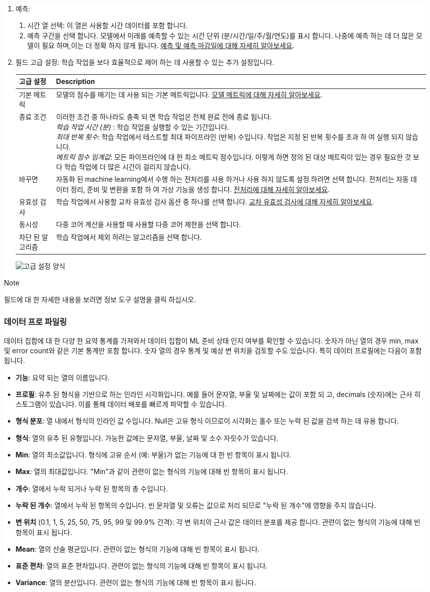 1. 예측:
    1. 시간 열 선택: 이 열은 사용할 시간 데이터를 포함 합니다.
    1. 예측 구간을 선택 합니다. 모델에서 미래를 예측할 수 있는 시간 단위 (분/시간/일/주/월/연도)를 표시 합니다. 나중에 예측 하는 데 더 많은 모델이 필요 하며,이는 더 정확 하지 않게 됩니다. [예측 및 예측 마감일에 대해 자세히 알아보세요](how-to-auto-train-forecast.md).

1. 필드 고급 설정: 학습 작업을 보다 효율적으로 제어 하는 데 사용할 수 있는 추가 설정입니다.

    고급 설정|Description
    ------|------
    기본 메트릭| 모델의 점수를 매기는 데 사용 되는 기본 메트릭입니다. [모델 메트릭에 대해 자세히 알아보세요](how-to-configure-auto-train.md#explore-model-metrics).
    종료 조건| 이러한 조건 중 하나라도 충족 되 면 학습 작업은 전체 완료 전에 종료 됩니다. <br> *학습 작업 시간 (분)* : 학습 작업을 실행할 수 있는 기간입니다.  <br> *최대 반복 횟수*: 학습 작업에서 테스트할 최대 파이프라인 (반복) 수입니다. 작업은 지정 된 반복 횟수를 초과 하 여 실행 되지 않습니다. <br> *메트릭 점수 임계값*:  모든 파이프라인에 대 한 최소 메트릭 점수입니다. 이렇게 하면 정의 된 대상 메트릭이 있는 경우 필요한 것 보다 학습 작업에 더 많은 시간이 걸리지 않습니다.
    바꾸면| 자동화 된 machine learning에서 수행 하는 전처리를 사용 하거나 사용 하지 않도록 설정 하려면 선택 합니다. 전처리는 자동 데이터 정리, 준비 및 변환을 포함 하 여 가상 기능을 생성 합니다. [전처리에 대해 자세히 알아보세요](#preprocess).
    유효성 검사| 학습 작업에서 사용할 교차 유효성 검사 옵션 중 하나를 선택 합니다. [교차 유효성 검사에 대해 자세히 알아보세요](how-to-configure-auto-train.md).
    동시성| 다중 코어 계산을 사용할 때 사용할 다중 코어 제한을 선택 합니다.
    차단 된 알고리즘| 학습 작업에서 제외 하려는 알고리즘을 선택 합니다.

   ![고급 설정 양식](media/how-to-create-portal-experiments/advanced-settings.png)

> [!NOTE]
> 필드에 대 한 자세한 내용을 보려면 정보 도구 설명을 클릭 하십시오.

<a name="profile"></a>

### <a name="data-profiling"></a>데이터 프로 파일링

데이터 집합에 대 한 다양 한 요약 통계를 가져와서 데이터 집합이 ML 준비 상태 인지 여부를 확인할 수 있습니다. 숫자가 아닌 열의 경우 min, max 및 error count와 같은 기본 통계만 포함 합니다. 숫자 열의 경우 통계 및 예상 변 위치을 검토할 수도 있습니다. 특히 데이터 프로필에는 다음이 포함 됩니다.

* **기능**: 요약 되는 열의 이름입니다.

* **프로필**: 유추 된 형식을 기반으로 하는 인라인 시각화입니다. 예를 들어 문자열, 부울 및 날짜에는 값이 포함 되 고, decimals (숫자)에는 근사 히스토그램이 있습니다. 이를 통해 데이터 배포를 빠르게 파악할 수 있습니다.

* **형식 분포**: 열 내에서 형식의 인라인 값 수입니다. Null은 고유 형식 이므로이 시각화는 홀수 또는 누락 된 값을 검색 하는 데 유용 합니다.

* **형식**: 열의 유추 된 유형입니다. 가능한 값에는 문자열, 부울, 날짜 및 소수 자릿수가 있습니다.

* **Min**: 열의 최소값입니다. 형식에 고유 순서 (예: 부울)가 없는 기능에 대 한 빈 항목이 표시 됩니다.

* **Max**: 열의 최대값입니다. "Min"과 같이 관련이 없는 형식의 기능에 대해 빈 항목이 표시 됩니다.

* **개수**: 열에서 누락 되거나 누락 된 항목의 총 수입니다.

* **누락 된 개수**: 열에서 누락 된 항목의 수입니다. 빈 문자열 및 오류는 값으로 처리 되므로 "누락 된 개수"에 영향을 주지 않습니다.

* **변 위치** (0.1, 1, 5, 25, 50, 75, 95, 99 및 99.9% 간격): 각 변 위치의 근사 값은 데이터 분포를 제공 합니다. 관련이 없는 형식의 기능에 대해 빈 항목이 표시 됩니다.

* **Mean**: 열의 산술 평균입니다. 관련이 없는 형식의 기능에 대해 빈 항목이 표시 됩니다.

* **표준 편차**: 열의 표준 편차입니다. 관련이 없는 형식의 기능에 대해 빈 항목이 표시 됩니다.

* **Variance**: 열의 분산입니다. 관련이 없는 형식의 기능에 대해 빈 항목이 표시 됩니다.
